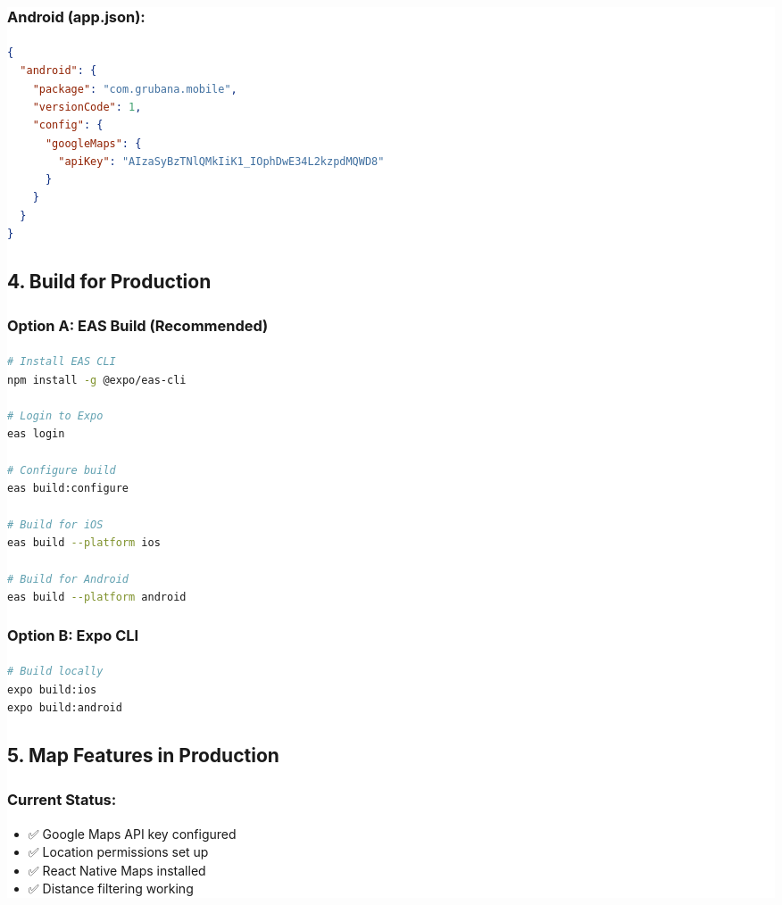 ### Android (app.json):
```json
{
  "android": {
    "package": "com.grubana.mobile",
    "versionCode": 1,
    "config": {
      "googleMaps": {
        "apiKey": "AIzaSyBzTNlQMkIiK1_IOphDwE34L2kzpdMQWD8"
      }
    }
  }
}
```

## 4. Build for Production

### Option A: EAS Build (Recommended)
```bash
# Install EAS CLI
npm install -g @expo/eas-cli

# Login to Expo
eas login

# Configure build
eas build:configure

# Build for iOS
eas build --platform ios

# Build for Android
eas build --platform android
```

### Option B: Expo CLI
```bash
# Build locally
expo build:ios
expo build:android
```

## 5. Map Features in Production

### Current Status:
- ✅ Google Maps API key configured
- ✅ Location permissions set up
- ✅ React Native Maps installed
- ✅ Distance filtering working
